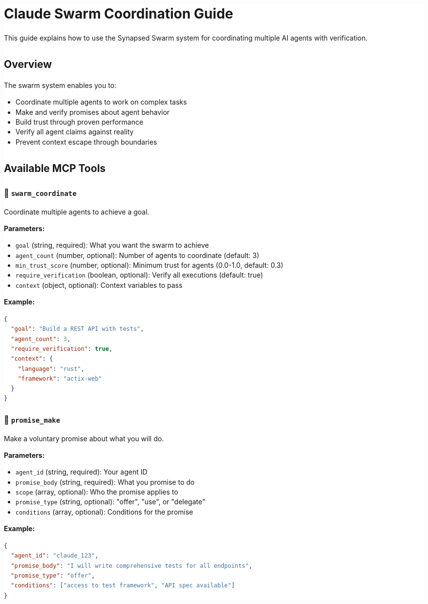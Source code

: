 # Claude Swarm Coordination Guide

This guide explains how to use the Synapsed Swarm system for coordinating multiple AI agents with verification.

## Overview

The swarm system enables you to:
- Coordinate multiple agents to work on complex tasks
- Make and verify promises about agent behavior
- Build trust through proven performance
- Verify all agent claims against reality
- Prevent context escape through boundaries

## Available MCP Tools

### 🎯 `swarm_coordinate`
Coordinate multiple agents to achieve a goal.

**Parameters:**
- `goal` (string, required): What you want the swarm to achieve
- `agent_count` (number, optional): Number of agents to coordinate (default: 3)
- `min_trust_score` (number, optional): Minimum trust for agents (0.0-1.0, default: 0.3)
- `require_verification` (boolean, optional): Verify all executions (default: true)
- `context` (object, optional): Context variables to pass

**Example:**
```json
{
  "goal": "Build a REST API with tests",
  "agent_count": 3,
  "require_verification": true,
  "context": {
    "language": "rust",
    "framework": "actix-web"
  }
}
```

### 🤝 `promise_make`
Make a voluntary promise about what you will do.

**Parameters:**
- `agent_id` (string, required): Your agent ID
- `promise_body` (string, required): What you promise to do
- `scope` (array, optional): Who the promise applies to
- `promise_type` (string, optional): "offer", "use", or "delegate"
- `conditions` (array, optional): Conditions for the promise

**Example:**
```json
{
  "agent_id": "claude_123",
  "promise_body": "I will write comprehensive tests for all endpoints",
  "promise_type": "offer",
  "conditions": ["access to test framework", "API spec available"]
}
```
